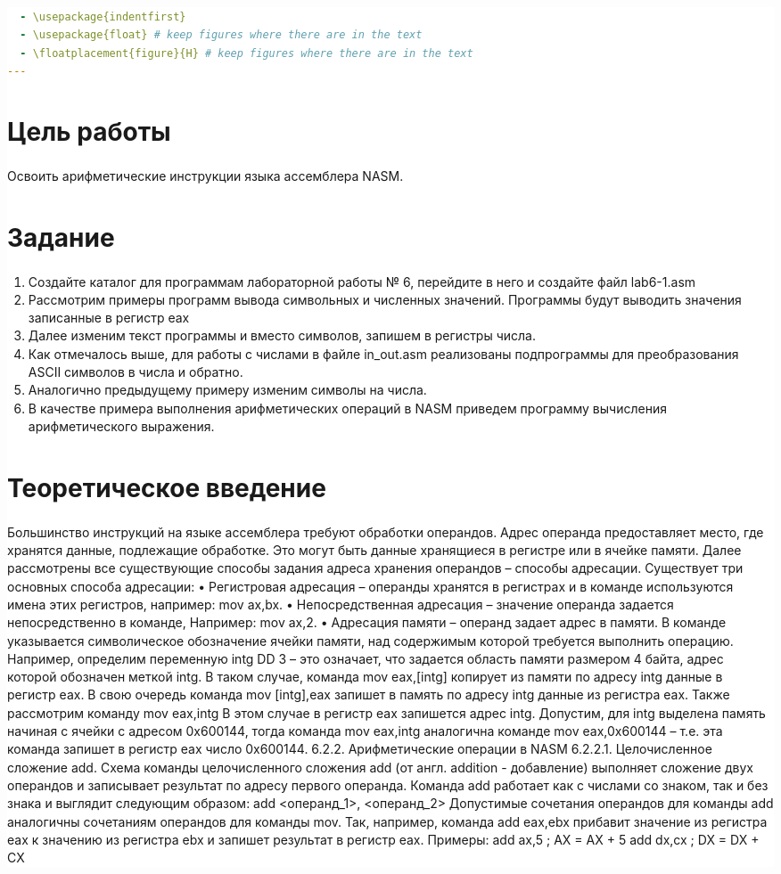 ```yaml
  - \usepackage{indentfirst}
  - \usepackage{float} # keep figures where there are in the text
  - \floatplacement{figure}{H} # keep figures where there are in the text
---
```


# Цель работы

Освоить арифметические инструкции языка ассемблера NASM.

# Задание

1. Создайте каталог для программам лабораторной работы № 6, перейдите в него и создайте файл lab6-1.asm
2. Рассмотрим примеры программ вывода символьных и численных значений. Программы будут выводить значения записанные в регистр eax
3. Далее изменим текст программы и вместо символов, запишем в регистры числа.
4. Как отмечалось выше, для работы с числами в файле in_out.asm реализованы подпрограммы для преобразования ASCII символов в числа и обратно.
5. Аналогично предыдущему примеру изменим символы на числа.
6. В качестве примера выполнения арифметических операций в NASM приведем программу вычисления арифметического выражения.

# Теоретическое введение

Большинство инструкций на языке ассемблера требуют обработки операндов. Адрес операнда предоставляет место, где хранятся данные, подлежащие обработке. Это могут быть
данные хранящиеся в регистре или в ячейке памяти. Далее рассмотрены все существующие
способы задания адреса хранения операндов – способы адресации.
Существует три основных способа адресации:
• Регистровая адресация – операнды хранятся в регистрах и в команде используются
имена этих регистров, например: mov ax,bx.
• Непосредственная адресация – значение операнда задается непосредственно в команде, Например: mov ax,2.
• Адресация памяти – операнд задает адрес в памяти. В команде указывается символическое обозначение ячейки памяти, над содержимым которой требуется выполнить
операцию.
Например, определим переменную intg DD 3 – это означает, что задается область памяти
размером 4 байта, адрес которой обозначен меткой intg. В таком случае, команда
mov eax,[intg]
копирует из памяти по адресу intg данные в регистр eax. В свою очередь команда
mov [intg],eax
запишет в память по адресу intg данные из регистра eax.
Также рассмотрим команду
mov eax,intg
В этом случае в регистр eax запишется адрес intg. Допустим, для intg выделена память начиная с ячейки с адресом 0x600144, тогда команда mov eax,intg аналогична команде mov eax,0x600144 – т.е. эта команда запишет в регистр eax число 0x600144.
6.2.2. Арифметические операции в NASM
6.2.2.1. Целочисленное сложение add.
Схема команды целочисленного сложения add (от англ. addition - добавление) выполняет сложение двух операндов и записывает результат по адресу первого операнда. Команда add работает как с числами со знаком, так и без знака и выглядит следующим образом:
add <операнд_1>, <операнд_2>
Допустимые сочетания операндов для команды add аналогичны сочетаниям операндов для команды mov.
Так, например, команда add eax,ebx прибавит значение из регистра eax к значению из регистра ebx и запишет результат в регистр eax.
Примеры:
add ax,5 ; AX = AX + 5
add dx,cx ; DX = DX + CX